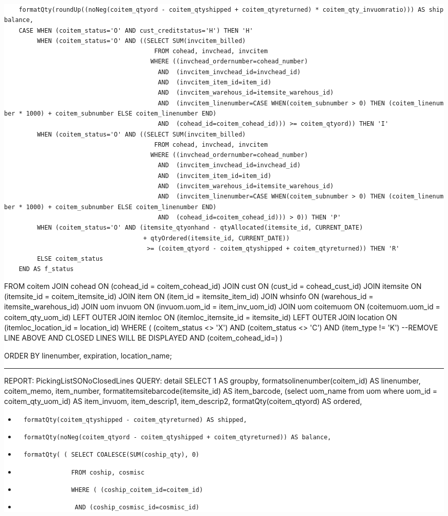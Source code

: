         formatQty(roundUp((noNeg(coitem_qtyord - coitem_qtyshipped + coitem_qtyreturned) * coitem_qty_invuomratio))) AS shipbalance,
        CASE WHEN (coitem_status='O' AND cust_creditstatus='H') THEN 'H'
             WHEN (coitem_status='O' AND ((SELECT SUM(invcitem_billed)
                                             FROM cohead, invchead, invcitem
                                            WHERE ((invchead_ordernumber=cohead_number)
                                              AND  (invcitem_invchead_id=invchead_id)
                                              AND  (invcitem_item_id=item_id)
                                              AND  (invcitem_warehous_id=itemsite_warehous_id)
                                              AND  (invcitem_linenumber=CASE WHEN(coitem_subnumber > 0) THEN (coitem_linenumber * 1000) + coitem_subnumber ELSE coitem_linenumber END)
                                              AND  (cohead_id=coitem_cohead_id))) >= coitem_qtyord)) THEN 'I'
             WHEN (coitem_status='O' AND ((SELECT SUM(invcitem_billed)
                                             FROM cohead, invchead, invcitem
                                            WHERE ((invchead_ordernumber=cohead_number)
                                              AND  (invcitem_invchead_id=invchead_id)
                                              AND  (invcitem_item_id=item_id)
                                              AND  (invcitem_warehous_id=itemsite_warehous_id)
                                              AND  (invcitem_linenumber=CASE WHEN(coitem_subnumber > 0) THEN (coitem_linenumber * 1000) + coitem_subnumber ELSE coitem_linenumber END)
                                              AND  (cohead_id=coitem_cohead_id))) > 0)) THEN 'P'
             WHEN (coitem_status='O' AND (itemsite_qtyonhand - qtyAllocated(itemsite_id, CURRENT_DATE)
                                          + qtyOrdered(itemsite_id, CURRENT_DATE))
                                           >= (coitem_qtyord - coitem_qtyshipped + coitem_qtyreturned)) THEN 'R'
             ELSE coitem_status
        END AS f_status

 FROM coitem
      JOIN cohead ON (cohead_id = coitem_cohead_id)
 	 JOIN cust ON (cust_id = cohead_cust_id)
      JOIN itemsite ON (itemsite_id = coitem_itemsite_id)
 	 JOIN item ON (item_id = itemsite_item_id)
 	 JOIN whsinfo ON (warehous_id = itemsite_warehous_id)
 	 JOIN uom invuom ON (invuom.uom_id = item_inv_uom_id)
 	 JOIN uom coitemuom ON (coitemuom.uom_id = coitem_qty_uom_id)
      LEFT OUTER JOIN itemloc  ON (itemloc_itemsite_id = itemsite_id)
      LEFT OUTER JOIN location ON (itemloc_location_id = location_id)
  WHERE ( (coitem_status <> 'X')
    AND   (coitem_status <> 'C')
    AND   (item_type != 'K')
 --REMOVE LINE ABOVE AND CLOSED LINES WILL BE DISPLAYED
    AND   (coitem_cohead_id=<? value("sohead_id") ?>)
 )

 ORDER BY linenumber, expiration, location_name;


 --------------------------------------------------------------------
 REPORT: PickingListSONoClosedLines
 QUERY: detail
 SELECT 1 AS groupby,
        formatsolinenumber(coitem_id) AS linenumber,
        coitem_memo,
        item_number,
        formatitemsitebarcode(itemsite_id) AS item_barcode,
        (select uom_name from uom where uom_id = coitem_qty_uom_id) AS item_invuom,
        item_descrip1,
        item_descrip2,
        formatQty(coitem_qtyord) AS ordered,
-       formatQty(coitem_qtyshipped - coitem_qtyreturned) AS shipped,
-       formatQty(noNeg(coitem_qtyord - coitem_qtyshipped + coitem_qtyreturned)) AS balance,
-       formatQty( ( SELECT COALESCE(SUM(coship_qty), 0)
-                    FROM coship, cosmisc
-                    WHERE ( (coship_coitem_id=coitem_id)
-                     AND (coship_cosmisc_id=cosmisc_id)